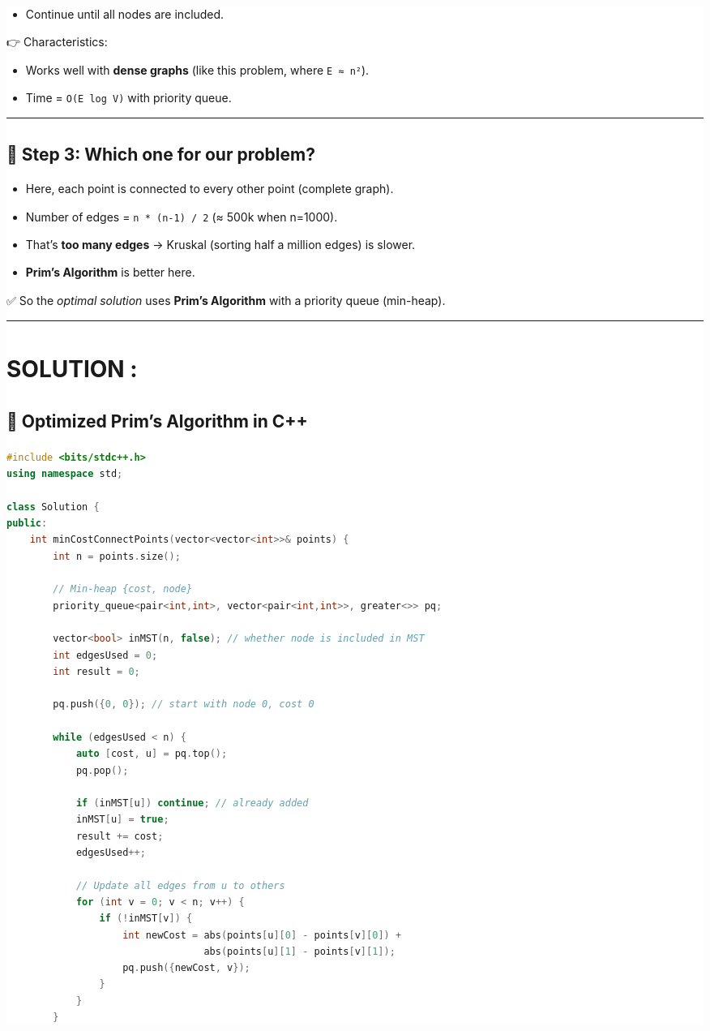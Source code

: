 - Continue until all nodes are included.
    

👉 Characteristics:

- Works well with **dense graphs** (like this problem, where `E ≈ n²`).
    
- Time = `O(E log V)` with priority queue.
    

---

## 🔹 Step 3: Which one for our problem?

- Here, each point is connected to every other point (complete graph).
    
- Number of edges = `n * (n-1) / 2` (≈ 500k when n=1000).
    
- That’s **too many edges** → Kruskal (sorting half a million edges) is slower.
    
- **Prim’s Algorithm** is better here.
    

✅ So the _optimal solution_ uses **Prim’s Algorithm** with a priority queue (min-heap).

---

# SOLUTION : 

## 🔹 Optimized Prim’s Algorithm in C++

```cpp
#include <bits/stdc++.h>
using namespace std;

class Solution {
public:
    int minCostConnectPoints(vector<vector<int>>& points) {
        int n = points.size();
        
        // Min-heap {cost, node}
        priority_queue<pair<int,int>, vector<pair<int,int>>, greater<>> pq;
        
        vector<bool> inMST(n, false); // whether node is included in MST
        int edgesUsed = 0;
        int result = 0;

        pq.push({0, 0}); // start with node 0, cost 0

        while (edgesUsed < n) {
            auto [cost, u] = pq.top();
            pq.pop();

            if (inMST[u]) continue; // already added
            inMST[u] = true;
            result += cost;
            edgesUsed++;

            // Update all edges from u to others
            for (int v = 0; v < n; v++) {
                if (!inMST[v]) {
                    int newCost = abs(points[u][0] - points[v][0]) + 
                                  abs(points[u][1] - points[v][1]);
                    pq.push({newCost, v});
                }
            }
        }
```